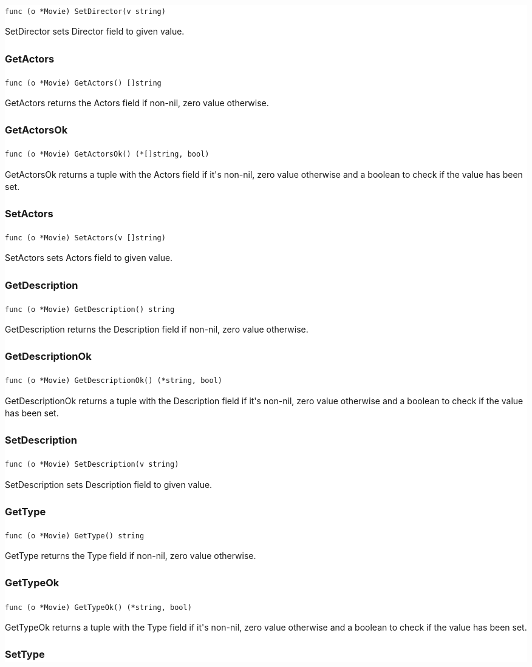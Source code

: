 `func (o *Movie) SetDirector(v string)`

SetDirector sets Director field to given value.


### GetActors

`func (o *Movie) GetActors() []string`

GetActors returns the Actors field if non-nil, zero value otherwise.

### GetActorsOk

`func (o *Movie) GetActorsOk() (*[]string, bool)`

GetActorsOk returns a tuple with the Actors field if it's non-nil, zero value otherwise
and a boolean to check if the value has been set.

### SetActors

`func (o *Movie) SetActors(v []string)`

SetActors sets Actors field to given value.


### GetDescription

`func (o *Movie) GetDescription() string`

GetDescription returns the Description field if non-nil, zero value otherwise.

### GetDescriptionOk

`func (o *Movie) GetDescriptionOk() (*string, bool)`

GetDescriptionOk returns a tuple with the Description field if it's non-nil, zero value otherwise
and a boolean to check if the value has been set.

### SetDescription

`func (o *Movie) SetDescription(v string)`

SetDescription sets Description field to given value.


### GetType

`func (o *Movie) GetType() string`

GetType returns the Type field if non-nil, zero value otherwise.

### GetTypeOk

`func (o *Movie) GetTypeOk() (*string, bool)`

GetTypeOk returns a tuple with the Type field if it's non-nil, zero value otherwise
and a boolean to check if the value has been set.

### SetType

